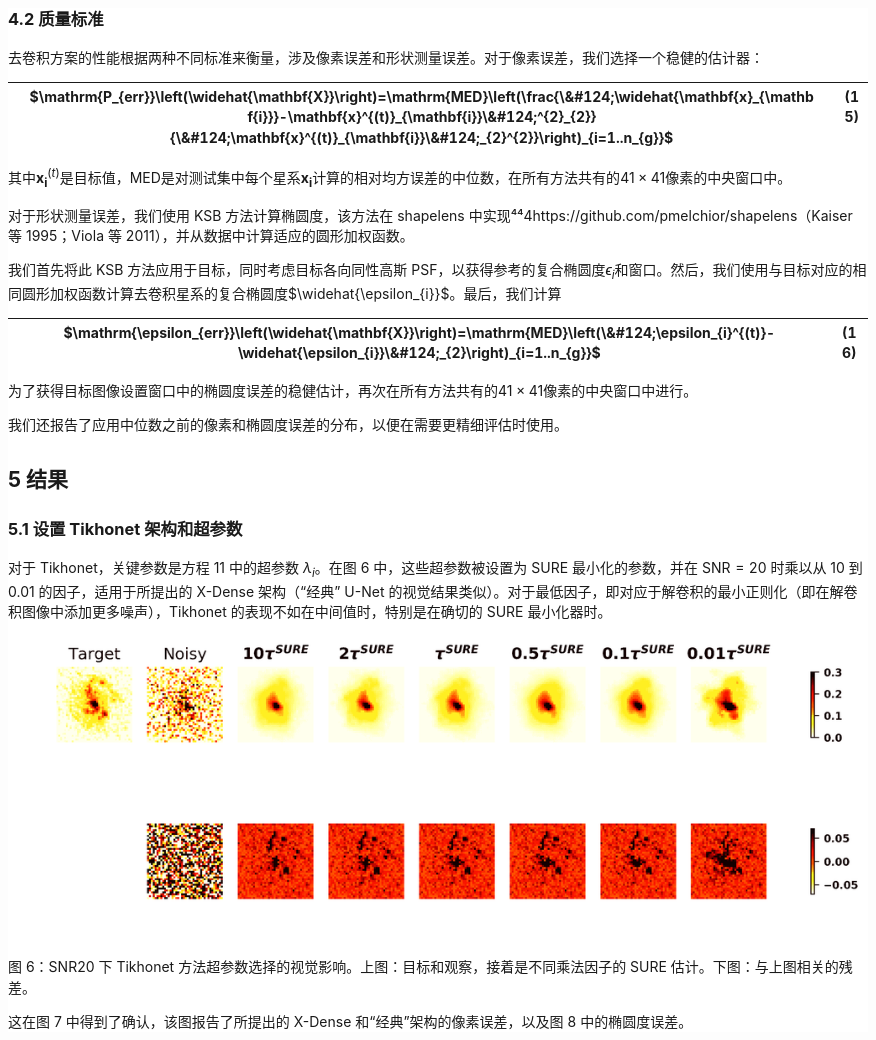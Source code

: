 ### 4.2 质量标准

去卷积方案的性能根据两种不同标准来衡量，涉及像素误差和形状测量误差。对于像素误差，我们选择一个稳健的估计器：

|  | $\mathrm{P_{err}}\left(\widehat{\mathbf{X}}\right)=\mathrm{MED}\left(\frac{\&#124;\widehat{\mathbf{x}_{\mathbf{i}}}-\mathbf{x}^{(t)}_{\mathbf{i}}\&#124;^{2}_{2}}{\&#124;\mathbf{x}^{(t)}_{\mathbf{i}}\&#124;_{2}^{2}}\right)_{i=1..n_{g}}$ |  | (15) |
| --- | --- | --- | --- |

其中$\mathbf{x}^{(t)}_{\mathbf{i}}$是目标值，$\mathrm{MED}$是对测试集中每个星系$\mathbf{x}_{\mathbf{i}}$计算的相对均方误差的中位数，在所有方法共有的$41\times 41$像素的中央窗口中。

对于形状测量误差，我们使用 KSB 方法计算椭圆度，该方法在 shapelens 中实现⁴⁴4https://github.com/pmelchior/shapelens（Kaiser 等 1995；Viola 等 2011），并从数据中计算适应的圆形加权函数。

我们首先将此 KSB 方法应用于目标，同时考虑目标各向同性高斯 PSF，以获得参考的复合椭圆度$\epsilon_{i}$和窗口。然后，我们使用与目标对应的相同圆形加权函数计算去卷积星系的复合椭圆度$\widehat{\epsilon_{i}}$。最后，我们计算

|  | $\mathrm{\epsilon_{err}}\left(\widehat{\mathbf{X}}\right)=\mathrm{MED}\left(\&#124;\epsilon_{i}^{(t)}-\widehat{\epsilon_{i}}\&#124;_{2}\right)_{i=1..n_{g}}$ |  | (16) |
| --- | --- | --- | --- |

为了获得目标图像设置窗口中的椭圆度误差的稳健估计，再次在所有方法共有的$41\times 41$像素的中央窗口中进行。

我们还报告了应用中位数之前的像素和椭圆度误差的分布，以便在需要更精细评估时使用。

## 5 结果

### 5.1 设置 Tikhonet 架构和超参数

对于 Tikhonet，关键参数是方程 11 中的超参数 $\lambda_{i}$。在图 6 中，这些超参数被设置为 SURE 最小化的参数，并在 $\mathrm{SNR}=20$ 时乘以从 10 到 0.01 的因子，适用于所提出的 X-Dense 架构（“经典” U-Net 的视觉结果类似）。对于最低因子，即对应于解卷积的最小正则化（即在解卷积图像中添加更多噪声），Tikhonet 的表现不如在中间值时，特别是在确切的 SURE 最小化器时。

![参考说明](img/7ce26d73938d8f0e95fa3a7171561847.png)

图 6：SNR20 下 Tikhonet 方法超参数选择的视觉影响。上图：目标和观察，接着是不同乘法因子的 SURE 估计。下图：与上图相关的残差。

这在图 7 中得到了确认，该图报告了所提出的 X-Dense 和“经典”架构的像素误差，以及图 8 中的椭圆度误差。
